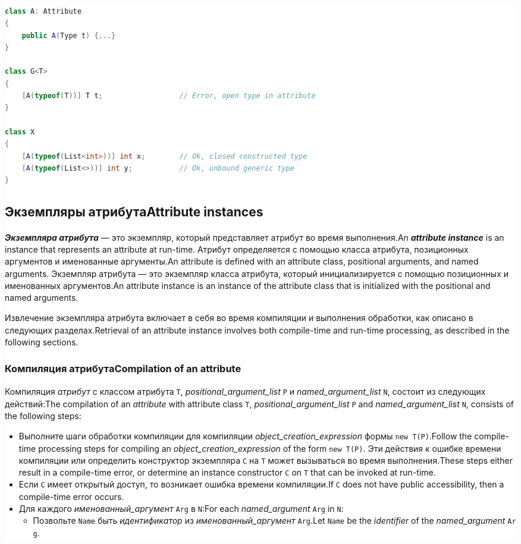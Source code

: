 ```csharp
class A: Attribute
{
    public A(Type t) {...}
}

class G<T>
{
    [A(typeof(T))] T t;                  // Error, open type in attribute
}

class X
{
    [A(typeof(List<int>))] int x;        // Ok, closed constructed type
    [A(typeof(List<>))] int y;           // Ok, unbound generic type
}
```

## <a name="attribute-instances"></a><span data-ttu-id="9f7c9-225">Экземпляры атрибута</span><span class="sxs-lookup"><span data-stu-id="9f7c9-225">Attribute instances</span></span>

<span data-ttu-id="9f7c9-226">***Экземпляра атрибута*** — это экземпляр, который представляет атрибут во время выполнения.</span><span class="sxs-lookup"><span data-stu-id="9f7c9-226">An ***attribute instance*** is an instance that represents an attribute at run-time.</span></span> <span data-ttu-id="9f7c9-227">Атрибут определяется с помощью класса атрибута, позиционных аргументов и именованные аргументы.</span><span class="sxs-lookup"><span data-stu-id="9f7c9-227">An attribute is defined with an attribute class, positional arguments, and named arguments.</span></span> <span data-ttu-id="9f7c9-228">Экземпляр атрибута — это экземпляр класса атрибута, который инициализируется с помощью позиционных и именованных аргументов.</span><span class="sxs-lookup"><span data-stu-id="9f7c9-228">An attribute instance is an instance of the attribute class that is initialized with the positional and named arguments.</span></span>

<span data-ttu-id="9f7c9-229">Извлечение экземпляра атрибута включает в себя во время компиляции и выполнения обработки, как описано в следующих разделах.</span><span class="sxs-lookup"><span data-stu-id="9f7c9-229">Retrieval of an attribute instance involves both compile-time and run-time processing, as described in the following sections.</span></span>

### <a name="compilation-of-an-attribute"></a><span data-ttu-id="9f7c9-230">Компиляция атрибута</span><span class="sxs-lookup"><span data-stu-id="9f7c9-230">Compilation of an attribute</span></span>

<span data-ttu-id="9f7c9-231">Компиляция *атрибут* с классом атрибута `T`, *positional_argument_list* `P` и *named_argument_list* `N`, состоит из следующих действий:</span><span class="sxs-lookup"><span data-stu-id="9f7c9-231">The compilation of an *attribute* with attribute class `T`, *positional_argument_list* `P` and *named_argument_list* `N`, consists of the following steps:</span></span>

*  <span data-ttu-id="9f7c9-232">Выполните шаги обработки компиляции для компиляции *object_creation_expression* формы `new T(P)`.</span><span class="sxs-lookup"><span data-stu-id="9f7c9-232">Follow the compile-time processing steps for compiling an *object_creation_expression* of the form `new T(P)`.</span></span> <span data-ttu-id="9f7c9-233">Эти действия к ошибке времени компиляции или определить конструктор экземпляра `C` на `T` может вызываться во время выполнения.</span><span class="sxs-lookup"><span data-stu-id="9f7c9-233">These steps either result in a compile-time error, or determine an instance constructor `C` on `T` that can be invoked at run-time.</span></span>
*  <span data-ttu-id="9f7c9-234">Если `C` имеет открытый доступ, то возникает ошибка времени компиляции.</span><span class="sxs-lookup"><span data-stu-id="9f7c9-234">If `C` does not have public accessibility, then a compile-time error occurs.</span></span>
*  <span data-ttu-id="9f7c9-235">Для каждого *именованный_аргумент* `Arg` в `N`:</span><span class="sxs-lookup"><span data-stu-id="9f7c9-235">For each *named_argument* `Arg` in `N`:</span></span>
   * <span data-ttu-id="9f7c9-236">Позвольте `Name` быть *идентификатор* из *именованный_аргумент* `Arg`.</span><span class="sxs-lookup"><span data-stu-id="9f7c9-236">Let `Name` be the *identifier* of the *named_argument* `Arg`.</span></span>
